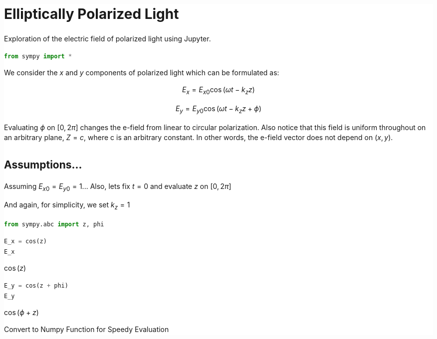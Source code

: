 
# Elliptically Polarized Light

Exploration of the electric field of polarized light using Jupyter.


```python
from sympy import *
```

We consider the $x$ and $y$ components of polarized light which
can be formulated as:

$$E_x = E_{x0}\cos(\omega t - k_z z)$$

$$E_y = E_{y0}\cos(\omega t - k_z z + \phi)$$

Evaluating $\phi$ on $[0, 2\pi]$ changes the e-field
from linear to circular polarization.
Also notice that this field is uniform throughout on an arbitrary plane,
$Z = c$, where c is an arbitrary constant.
In other words, the e-field vector does not depend on $(x,y)$.

## Assumptions...

Assuming $E_{x0} = E_{y0} = 1$...
Also, lets fix $t=0$ and evaluate $z$ on $[0,2\pi]$

And again, for simplicity, we set $k_z = 1$


```python
from sympy.abc import z, phi
```


```python
E_x = cos(z)
E_x
```




$\displaystyle \cos{\left(z \right)}$




```python
E_y = cos(z + phi)
E_y
```




$\displaystyle \cos{\left(\phi + z \right)}$



Convert to Numpy Function for Speedy Evaluation

